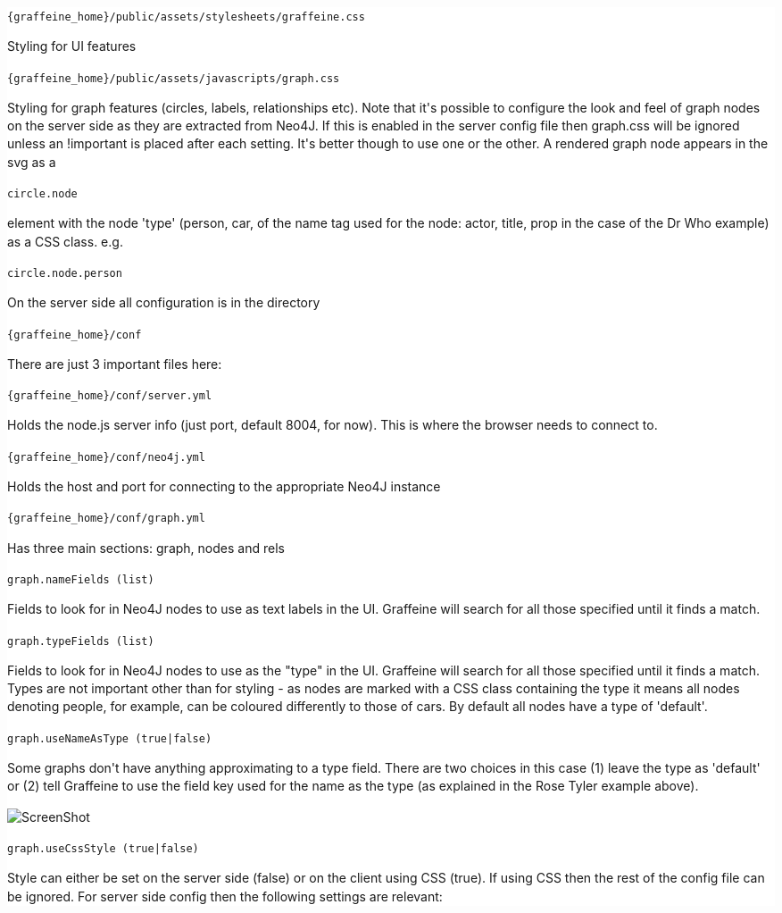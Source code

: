 	{graffeine_home}/public/assets/stylesheets/graffeine.css

Styling for UI features

	{graffeine_home}/public/assets/javascripts/graph.css

Styling for graph features (circles, labels, relationships etc). Note that it's possible to configure the look and feel of graph nodes on the server side as they are extracted from Neo4J. If this is enabled in the server config file then graph.css will be ignored unless an !important is placed after each setting. It's better though to use one or the other. A rendered graph node appears in the svg as a

	circle.node

element with the node 'type' (person, car, of the name tag used for the node: actor, title, prop in the case of the Dr Who example) as a CSS class. e.g.

	circle.node.person

On the server side all configuration is in the directory

	{graffeine_home}/conf
	
There are just 3 important files here:

	{graffeine_home}/conf/server.yml

Holds the node.js server info (just port, default 8004, for now). This is where the browser needs to connect to.

	{graffeine_home}/conf/neo4j.yml

Holds the host and port for connecting to the appropriate Neo4J instance

	{graffeine_home}/conf/graph.yml

Has three main sections: graph, nodes and rels

	graph.nameFields (list)

Fields to look for in Neo4J nodes to use as text labels in the UI. Graffeine will search for all those specified until it finds a match.
	
	graph.typeFields (list)

Fields to look for in Neo4J nodes to use as the "type" in the UI. Graffeine will search for all those specified until it finds a match. Types are not important other than for styling - as nodes are marked with a CSS class containing the type it means all nodes denoting people, for example, can be coloured differently to those of cars. By default all nodes have a type of 'default'.
	
	graph.useNameAsType (true|false)

Some graphs don't have anything approximating to a type field. There are two choices in this case (1) leave the type as 'default' or (2) tell Graffeine to use the field key used for the name as the type (as explained in the Rose Tyler example above).

![ScreenShot](https://raw.github.com/julianbrowne/graffeine-build/master/doc/config/images/screenshot-styled.jpeg)

	graph.useCssStyle (true|false)

Style can either be set on the server side (false) or on the client using CSS (true). If using CSS then the rest of the config file can be ignored. For server side config then the following settings are relevant:
